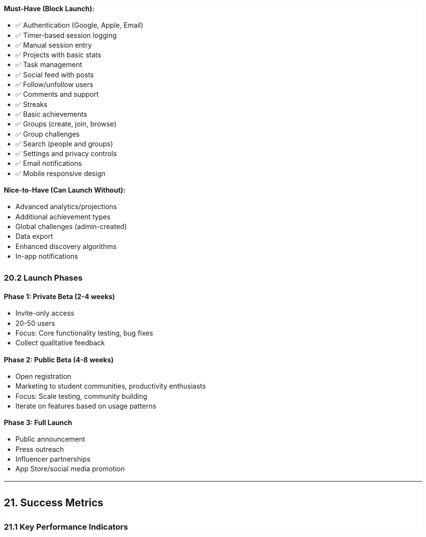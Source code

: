 **Must-Have (Block Launch):**
- ✅ Authentication (Google, Apple, Email)
- ✅ Timer-based session logging
- ✅ Manual session entry
- ✅ Projects with basic stats
- ✅ Task management
- ✅ Social feed with posts
- ✅ Follow/unfollow users
- ✅ Comments and support
- ✅ Streaks
- ✅ Basic achievements
- ✅ Groups (create, join, browse)
- ✅ Group challenges
- ✅ Search (people and groups)
- ✅ Settings and privacy controls
- ✅ Email notifications
- ✅ Mobile responsive design

**Nice-to-Have (Can Launch Without):**
- Advanced analytics/projections
- Additional achievement types
- Global challenges (admin-created)
- Data export
- Enhanced discovery algorithms
- In-app notifications

### 20.2 Launch Phases

**Phase 1: Private Beta (2-4 weeks)**
- Invite-only access
- 20-50 users
- Focus: Core functionality testing, bug fixes
- Collect qualitative feedback

**Phase 2: Public Beta (4-8 weeks)**
- Open registration
- Marketing to student communities, productivity enthusiasts
- Focus: Scale testing, community building
- Iterate on features based on usage patterns

**Phase 3: Full Launch**
- Public announcement
- Press outreach
- Influencer partnerships
- App Store/social media promotion

---

## 21. Success Metrics

### 21.1 Key Performance Indicators
